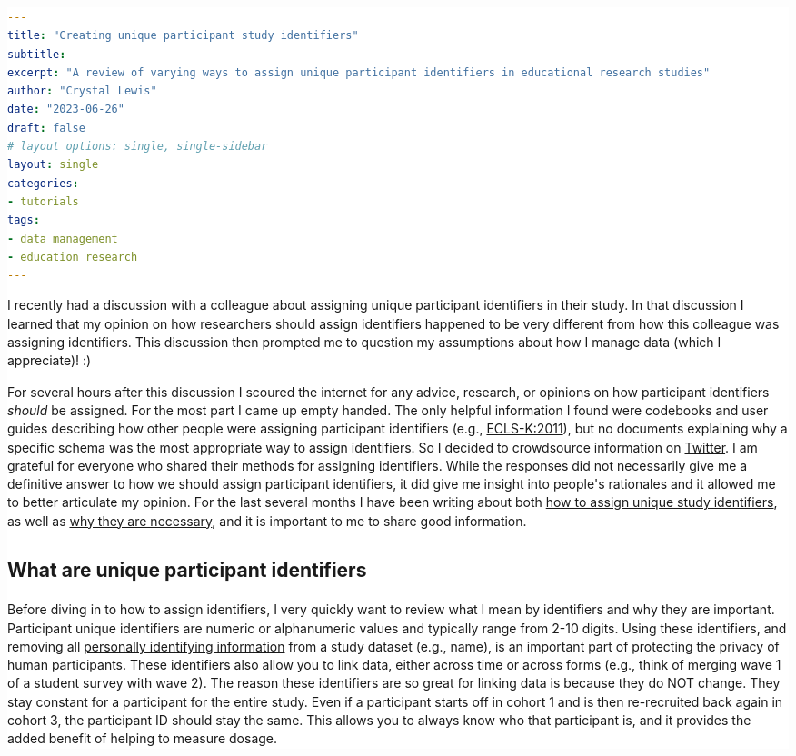 ```yaml
---
title: "Creating unique participant study identifiers"
subtitle: 
excerpt: "A review of varying ways to assign unique participant identifiers in educational research studies"
author: "Crystal Lewis"
date: "2023-06-26"
draft: false
# layout options: single, single-sidebar
layout: single
categories:
- tutorials
tags:
- data management
- education research 
---
```


I recently had a discussion with a colleague about assigning unique participant identifiers in their study. In that discussion I learned that my opinion on how researchers should assign identifiers happened to be very different from how this colleague was assigning identifiers. This discussion then prompted me to question my assumptions about how I manage data (which I appreciate)! :)

For several hours after this discussion I scoured the internet for any advice, research, or opinions on how participant identifiers *should* be assigned. For the most part I came up empty handed. The only helpful information I found were codebooks and user guides describing how other people were assigning participant identifiers (e.g., [ECLS-K:2011](https://nces.ed.gov/pubs2015/2015074.pdf)), but no documents explaining why a specific schema was the most appropriate way to assign identifiers. So I decided to crowdsource information on [Twitter](https://twitter.com/Cghlewis/status/1673023024017072128). I am grateful for everyone who shared their methods for assigning identifiers. While the responses did not necessarily give me a definitive answer to how we should assign participant identifiers, it did give me insight into people's rationales and it allowed me to better articulate my opinion. For the last several months I have been writing about both [how to assign unique study identifiers](https://datamgmtinedresearch.com/track.html#ids), as well as [why they are necessary](https://datamgmtinedresearch.com/collect.html#identifiers), and it is important to me to share good information.

## What are unique participant identifiers

Before diving in to how to assign identifiers, I very quickly want to review what I mean by identifiers and why they are important. Participant unique identifiers are numeric or alphanumeric values and typically range from 2-10 digits. Using these identifiers, and removing all [personally identifying information](https://www.tc.columbia.edu/institutional-review-board/irb-blog/2020/understanding-identifiable-data-/) from a study dataset (e.g., name), is an important part of protecting the privacy of human participants. These identifiers also allow you to link data, either across time or across forms (e.g., think of merging wave 1 of a student survey with wave 2). The reason these identifiers are so great for linking data is because they do NOT change. They stay constant for a participant for the entire study. Even if a participant starts off in cohort 1 and is then re-recruited back again in cohort 3, the participant ID should stay the same. This allows you to always know who that participant is, and it provides the added benefit of helping to measure dosage.
